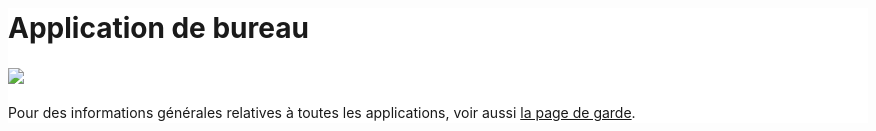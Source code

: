 # Application de bureau

<img src="https://raw.githubusercontent.com/xilinjia/xilinota/main/Assets/WebsiteAssets/images/DemoDesktop.png" style="width: 100%">

Pour des informations générales relatives à toutes les applications, voir aussi [la page de garde](https://xilinotaapp.org).

